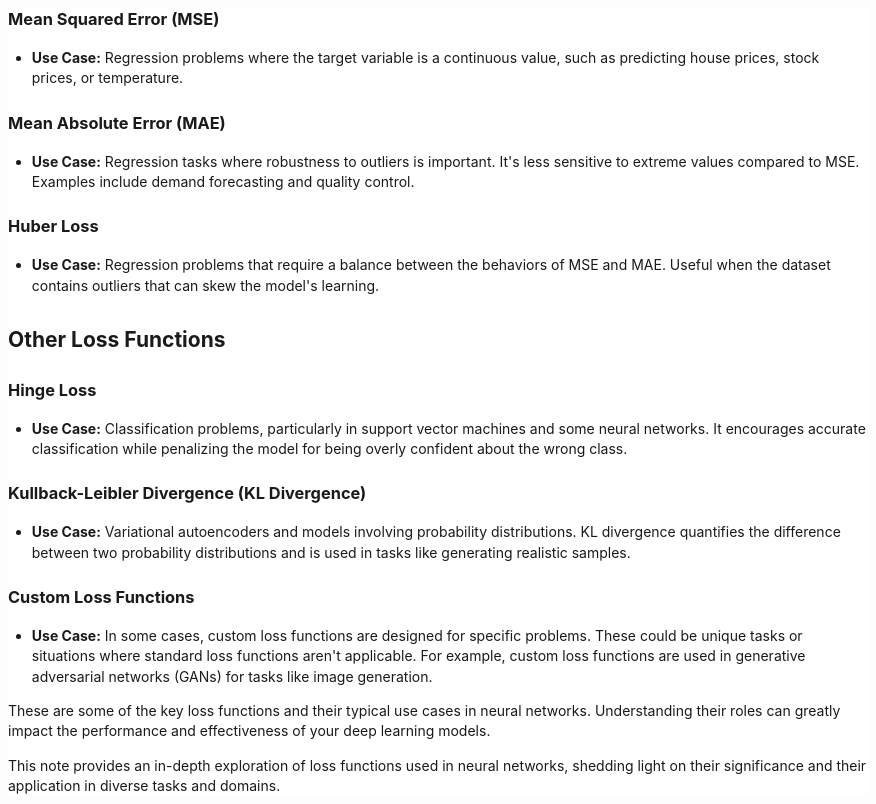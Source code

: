 ### Mean Squared Error (MSE)

- **Use Case:** Regression problems where the target variable is a continuous value, such as predicting house prices, stock prices, or temperature.

### Mean Absolute Error (MAE)

- **Use Case:** Regression tasks where robustness to outliers is important. It's less sensitive to extreme values compared to MSE. Examples include demand forecasting and quality control.

### Huber Loss

- **Use Case:** Regression problems that require a balance between the behaviors of MSE and MAE. Useful when the dataset contains outliers that can skew the model's learning.

## Other Loss Functions

### Hinge Loss

- **Use Case:** Classification problems, particularly in support vector machines and some neural networks. It encourages accurate classification while penalizing the model for being overly confident about the wrong class.

### Kullback-Leibler Divergence (KL Divergence)

- **Use Case:** Variational autoencoders and models involving probability distributions. KL divergence quantifies the difference between two probability distributions and is used in tasks like generating realistic samples.

### Custom Loss Functions

- **Use Case:** In some cases, custom loss functions are designed for specific problems. These could be unique tasks or situations where standard loss functions aren't applicable. For example, custom loss functions are used in generative adversarial networks (GANs) for tasks like image generation.


These are some of the key loss functions and their typical use cases in neural networks. Understanding their roles can greatly impact the performance and effectiveness of your deep learning models.

This note provides an in-depth exploration of loss functions used in neural networks, shedding light on their significance and their application in diverse tasks and domains.
